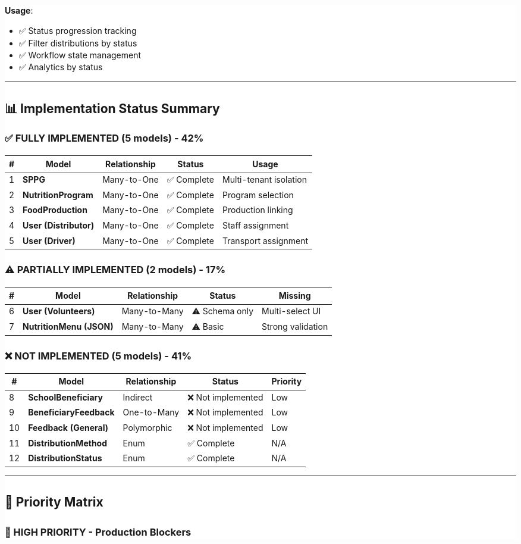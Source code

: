 **Usage**:
- ✅ Status progression tracking
- ✅ Filter distributions by status
- ✅ Workflow state management
- ✅ Analytics by status

---

## 📊 Implementation Status Summary

### **✅ FULLY IMPLEMENTED (5 models)** - 42%

| # | Model | Relationship | Status | Usage |
|---|-------|--------------|--------|-------|
| 1 | **SPPG** | Many-to-One | ✅ Complete | Multi-tenant isolation |
| 2 | **NutritionProgram** | Many-to-One | ✅ Complete | Program selection |
| 3 | **FoodProduction** | Many-to-One | ✅ Complete | Production linking |
| 4 | **User (Distributor)** | Many-to-One | ✅ Complete | Staff assignment |
| 5 | **User (Driver)** | Many-to-One | ✅ Complete | Transport assignment |

### **⚠️ PARTIALLY IMPLEMENTED (2 models)** - 17%

| # | Model | Relationship | Status | Missing |
|---|-------|--------------|--------|---------|
| 6 | **User (Volunteers)** | Many-to-Many | ⚠️ Schema only | Multi-select UI |
| 7 | **NutritionMenu (JSON)** | Many-to-Many | ⚠️ Basic | Strong validation |

### **❌ NOT IMPLEMENTED (5 models)** - 41%

| # | Model | Relationship | Status | Priority |
|---|-------|--------------|--------|----------|
| 8 | **SchoolBeneficiary** | Indirect | ❌ Not implemented | Low |
| 9 | **BeneficiaryFeedback** | One-to-Many | ❌ Not implemented | Low |
| 10 | **Feedback (General)** | Polymorphic | ❌ Not implemented | Low |
| 11 | **DistributionMethod** | Enum | ✅ Complete | N/A |
| 12 | **DistributionStatus** | Enum | ✅ Complete | N/A |

---

## 🎯 Priority Matrix

### **🔴 HIGH PRIORITY - Production Blockers**

